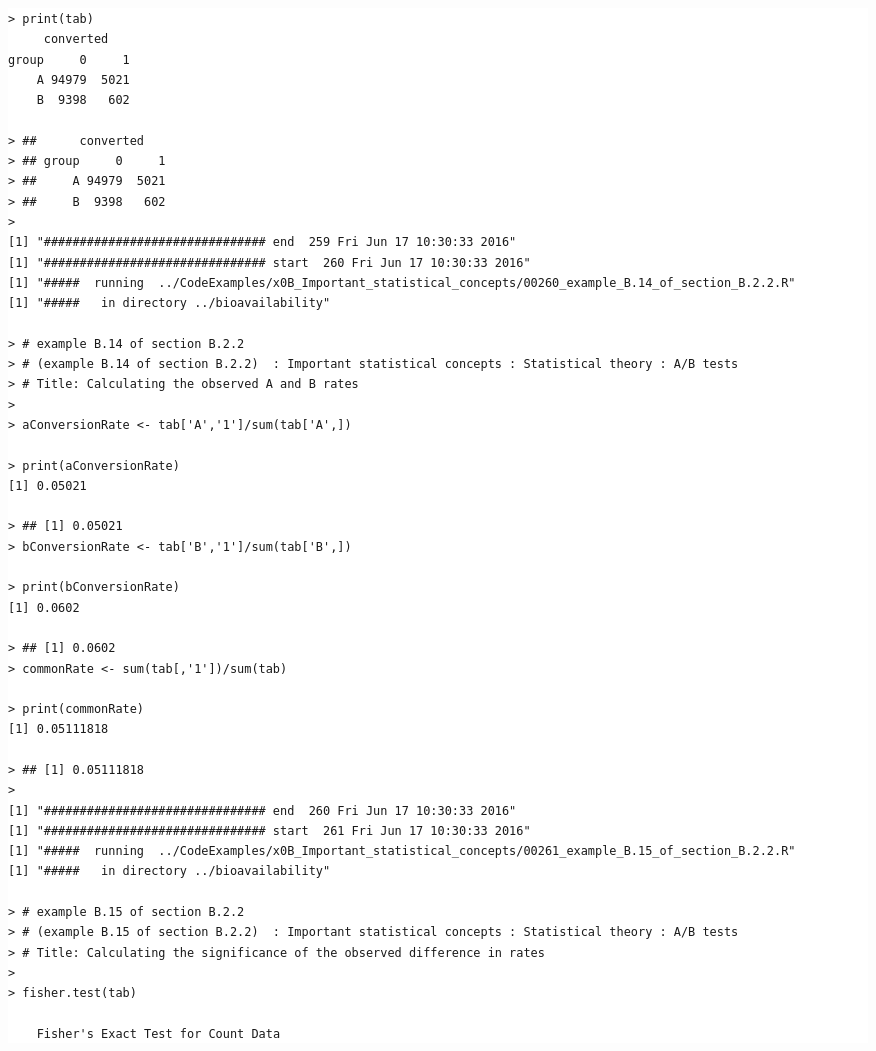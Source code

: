     > print(tab)
         converted
    group     0     1
        A 94979  5021
        B  9398   602

    > ##      converted
    > ## group     0     1
    > ##     A 94979  5021
    > ##     B  9398   602
    > 
    [1] "############################### end  259 Fri Jun 17 10:30:33 2016"
    [1] "############################### start  260 Fri Jun 17 10:30:33 2016"
    [1] "#####  running  ../CodeExamples/x0B_Important_statistical_concepts/00260_example_B.14_of_section_B.2.2.R"
    [1] "#####   in directory ../bioavailability"

    > # example B.14 of section B.2.2 
    > # (example B.14 of section B.2.2)  : Important statistical concepts : Statistical theory : A/B tests 
    > # Title: Calculating the observed A and B rates 
    > 
    > aConversionRate <- tab['A','1']/sum(tab['A',])

    > print(aConversionRate)
    [1] 0.05021

    > ## [1] 0.05021
    > bConversionRate <- tab['B','1']/sum(tab['B',])

    > print(bConversionRate)
    [1] 0.0602

    > ## [1] 0.0602
    > commonRate <- sum(tab[,'1'])/sum(tab)

    > print(commonRate)
    [1] 0.05111818

    > ## [1] 0.05111818
    > 
    [1] "############################### end  260 Fri Jun 17 10:30:33 2016"
    [1] "############################### start  261 Fri Jun 17 10:30:33 2016"
    [1] "#####  running  ../CodeExamples/x0B_Important_statistical_concepts/00261_example_B.15_of_section_B.2.2.R"
    [1] "#####   in directory ../bioavailability"

    > # example B.15 of section B.2.2 
    > # (example B.15 of section B.2.2)  : Important statistical concepts : Statistical theory : A/B tests 
    > # Title: Calculating the significance of the observed difference in rates 
    > 
    > fisher.test(tab)

        Fisher's Exact Test for Count Data
